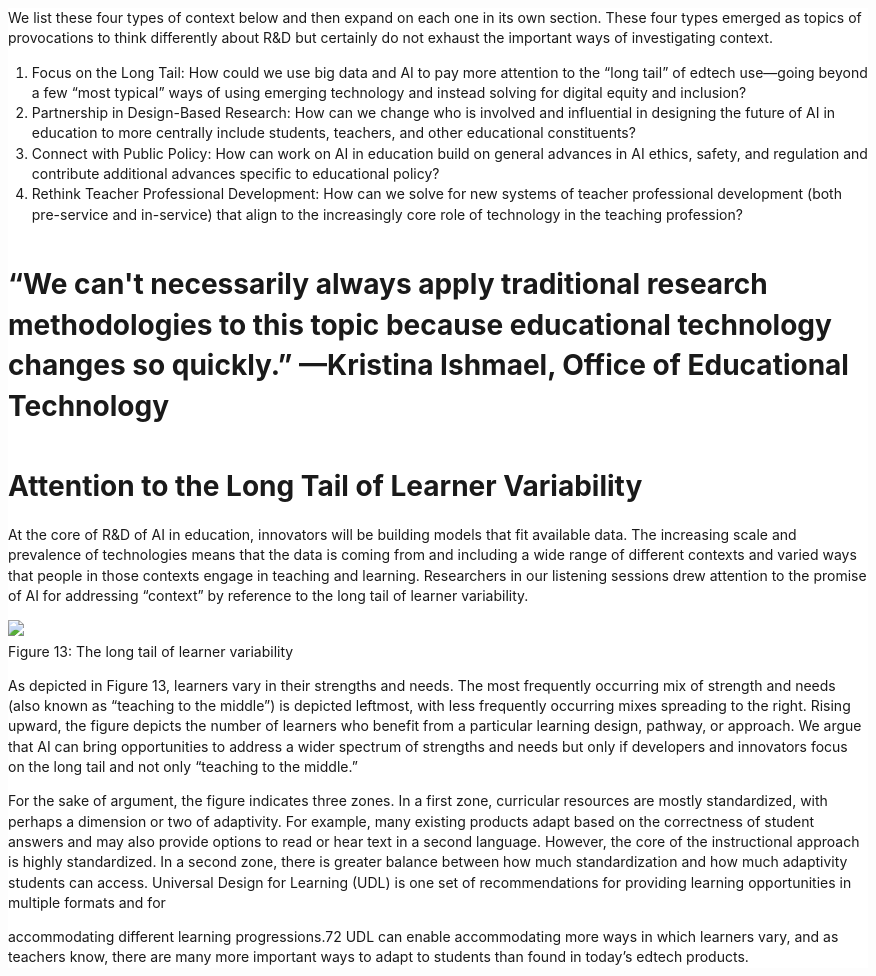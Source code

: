 We list these four types of context below and then expand on each one in its own section. These four types emerged as topics of provocations to think differently about R&D but certainly do not exhaust the important ways of investigating context.

1. Focus on the Long Tail: How could we use big data and AI to pay more attention to the “long tail” of edtech use—going beyond a few “most typical” ways of using emerging technology and instead solving for digital equity and inclusion?   
2. Partnership in Design-Based Research: How can we change who is involved and influential in designing the future of AI in education to more centrally include students, teachers, and other educational constituents?   
3. Connect with Public Policy: How can work on AI in education build on general advances in AI ethics, safety, and regulation and contribute additional advances specific to educational policy?   
4. Rethink Teacher Professional Development: How can we solve for new systems of teacher professional development (both pre-service and in-service) that align to the increasingly core role of technology in the teaching profession?

# “We can't necessarily always apply traditional research methodologies to this topic because educational technology changes so quickly.” —Kristina Ishmael, Office of Educational Technology

# Attention to the Long Tail of Learner Variability

At the core of R&D of AI in education, innovators will be building models that fit available data. The increasing scale and prevalence of technologies means that the data is coming from and including a wide range of different contexts and varied ways that people in those contexts engage in teaching and learning. Researchers in our listening sessions drew attention to the promise of AI for addressing “context” by reference to the long tail of learner variability.

![](img/de814bf655765e17114415b25e09ae210676a80b337baa3b518d8346c3d7d394.jpg)  
Figure 13: The long tail of learner variability

As depicted in Figure 13, learners vary in their strengths and needs. The most frequently occurring mix of strength and needs (also known as “teaching to the middle”) is depicted leftmost, with less frequently occurring mixes spreading to the right. Rising upward, the figure depicts the number of learners who benefit from a particular learning design, pathway, or approach. We argue that AI can bring opportunities to address a wider spectrum of strengths and needs but only if developers and innovators focus on the long tail and not only “teaching to the middle.”

For the sake of argument, the figure indicates three zones. In a first zone, curricular resources are mostly standardized, with perhaps a dimension or two of adaptivity. For example, many existing products adapt based on the correctness of student answers and may also provide options to read or hear text in a second language. However, the core of the instructional approach is highly standardized. In a second zone, there is greater balance between how much standardization and how much adaptivity students can access. Universal Design for Learning (UDL) is one set of recommendations for providing learning opportunities in multiple formats and for

accommodating different learning progressions.72 UDL can enable accommodating more ways in which learners vary, and as teachers know, there are many more important ways to adapt to students than found in today’s edtech products.
